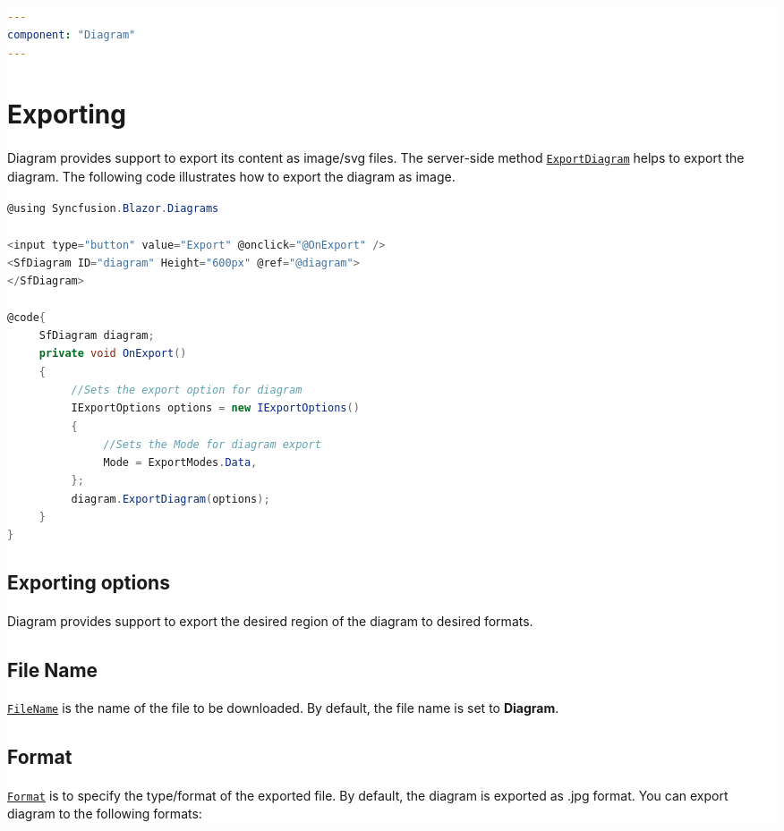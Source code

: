 ```yaml
---
component: "Diagram"
---
```


# Exporting

Diagram provides support to export its content as image/svg files.
The server-side method [`ExportDiagram`](https://help.syncfusion.com/cr/blazor/Syncfusion.Blazor.Diagrams.SfDiagram.html#Syncfusion_Blazor_Diagrams_SfDiagram_ExportDiagram_Syncfusion_Blazor_Diagrams_IExportOptions_) helps to export the diagram. The following code illustrates how to export the diagram as image.



```csharp
@using Syncfusion.Blazor.Diagrams

<input type="button" value="Export" @onclick="@OnExport" />
<SfDiagram ID="diagram" Height="600px" @ref="@diagram">
</SfDiagram>

@code{
     SfDiagram diagram;
     private void OnExport()
     {
          //Sets the export option for diagram
          IExportOptions options = new IExportOptions()
          {
               //Sets the Mode for diagram export
               Mode = ExportModes.Data,
          };
          diagram.ExportDiagram(options);
     }
}
```

## Exporting options

Diagram provides support to export the desired region of the diagram to desired formats.

## File Name

[`FileName`](https://help.syncfusion.com/cr/blazor/Syncfusion.Blazor.Diagrams.IExportOptions.html#Syncfusion_Blazor_Diagrams_IExportOptions_FileName) is the name of the file to be downloaded. By default, the file name is set to **Diagram**.

## Format

[`Format`](https://help.syncfusion.com/cr/blazor/Syncfusion.Blazor.Diagrams.IExportOptions.html#Syncfusion_Blazor_Diagrams_IExportOptions_Format) is to specify the type/format of the exported file. By default, the diagram is exported as .jpg format. You can export diagram to the following formats:
